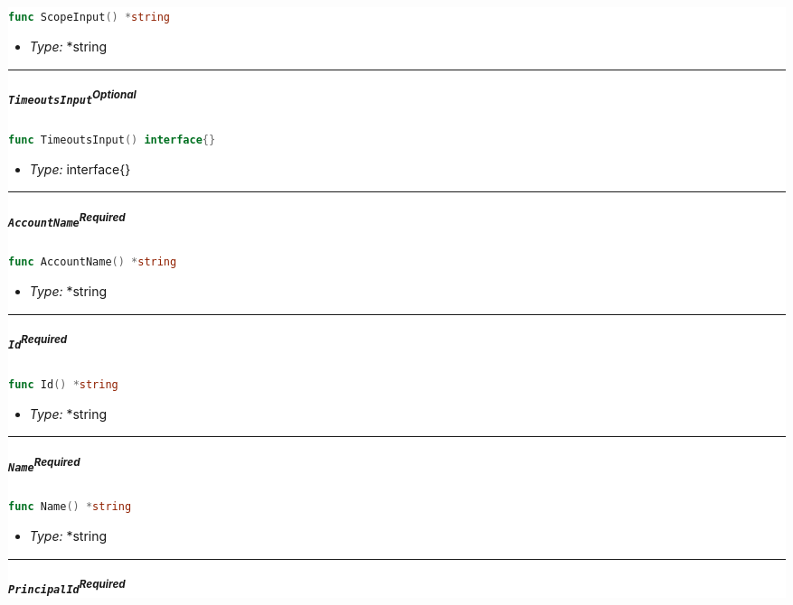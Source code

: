 ```go
func ScopeInput() *string
```

- *Type:* *string

---

##### `TimeoutsInput`<sup>Optional</sup> <a name="TimeoutsInput" id="@cdktf/provider-azurerm.cosmosdbSqlRoleAssignment.CosmosdbSqlRoleAssignment.property.timeoutsInput"></a>

```go
func TimeoutsInput() interface{}
```

- *Type:* interface{}

---

##### `AccountName`<sup>Required</sup> <a name="AccountName" id="@cdktf/provider-azurerm.cosmosdbSqlRoleAssignment.CosmosdbSqlRoleAssignment.property.accountName"></a>

```go
func AccountName() *string
```

- *Type:* *string

---

##### `Id`<sup>Required</sup> <a name="Id" id="@cdktf/provider-azurerm.cosmosdbSqlRoleAssignment.CosmosdbSqlRoleAssignment.property.id"></a>

```go
func Id() *string
```

- *Type:* *string

---

##### `Name`<sup>Required</sup> <a name="Name" id="@cdktf/provider-azurerm.cosmosdbSqlRoleAssignment.CosmosdbSqlRoleAssignment.property.name"></a>

```go
func Name() *string
```

- *Type:* *string

---

##### `PrincipalId`<sup>Required</sup> <a name="PrincipalId" id="@cdktf/provider-azurerm.cosmosdbSqlRoleAssignment.CosmosdbSqlRoleAssignment.property.principalId"></a>
